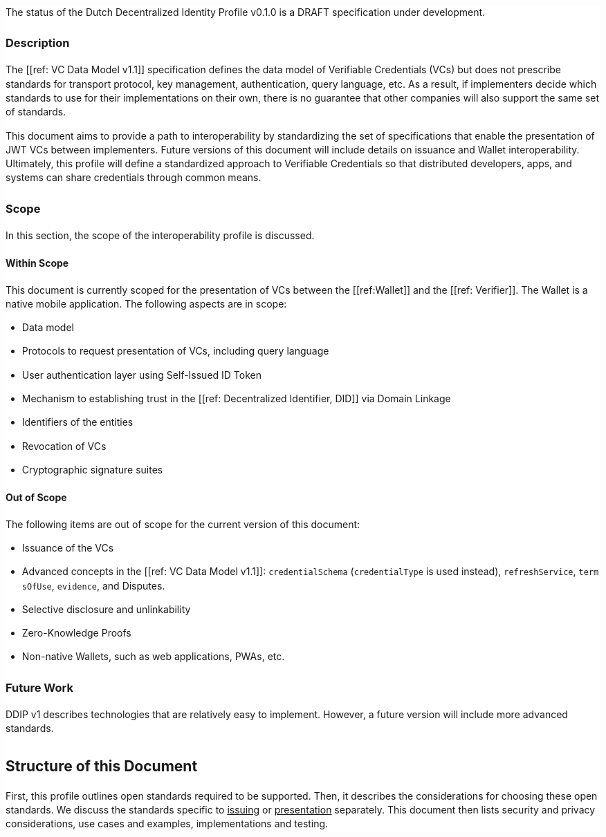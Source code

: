 The status of the Dutch Decentralized Identity Profile v0.1.0 is a DRAFT specification under development.

### Description

The [[ref: VC Data Model v1.1]] specification defines the data model of Verifiable Credentials (VCs) but does not prescribe standards for transport protocol, key management, authentication, query language, etc. As a result, if implementers decide which standards to use for their implementations on their own, there is no guarantee that other companies will also support the same set of standards.

This document aims to provide a path to interoperability by standardizing the set of specifications that enable the presentation of JWT VCs between implementers. Future versions of this document will include details on issuance and Wallet interoperability. Ultimately, this profile will define a standardized approach to Verifiable Credentials so that distributed developers, apps, and systems can share credentials through common means.

### Scope
In this section, the scope of the interoperability profile is discussed.

#### Within Scope

This document is currently scoped for the presentation of VCs between the [[ref:Wallet]] and the [[ref: Verifier]]. The Wallet is a native mobile application. The following aspects are in scope:

- Data model
- Protocols to request presentation of VCs, including query language
- User authentication layer using Self-Issued ID Token
- Mechanism to establishing trust in the [[ref: Decentralized Identifier, DID]] via Domain Linkage
  
- Identifiers of the entities
- Revocation of VCs
- Cryptographic signature suites

#### Out of Scope

The following items are out of scope for the current version of this document:
- Issuance of the VCs
  
- Advanced concepts in the [[ref: VC Data Model v1.1]]: `credentialSchema` (`credentialType` is used instead), `refreshService`, `termsOfUse`, `evidence`, and Disputes.
- Selective disclosure and unlinkability
- Zero-Knowledge Proofs
  
- Non-native Wallets, such as web applications, PWAs, etc.


### Future Work
DDIP v1 describes technologies that are relatively easy to implement. However, a future version will include more advanced standards.

 


## Structure of this Document

First, this profile outlines open standards required to be supported. Then, it describes the considerations for choosing these open standards. We discuss the standards specific to [issuing](#issuance) or [presentation](#presentation) separately. This document then lists security and privacy considerations, use cases and examples, implementations and testing. 

